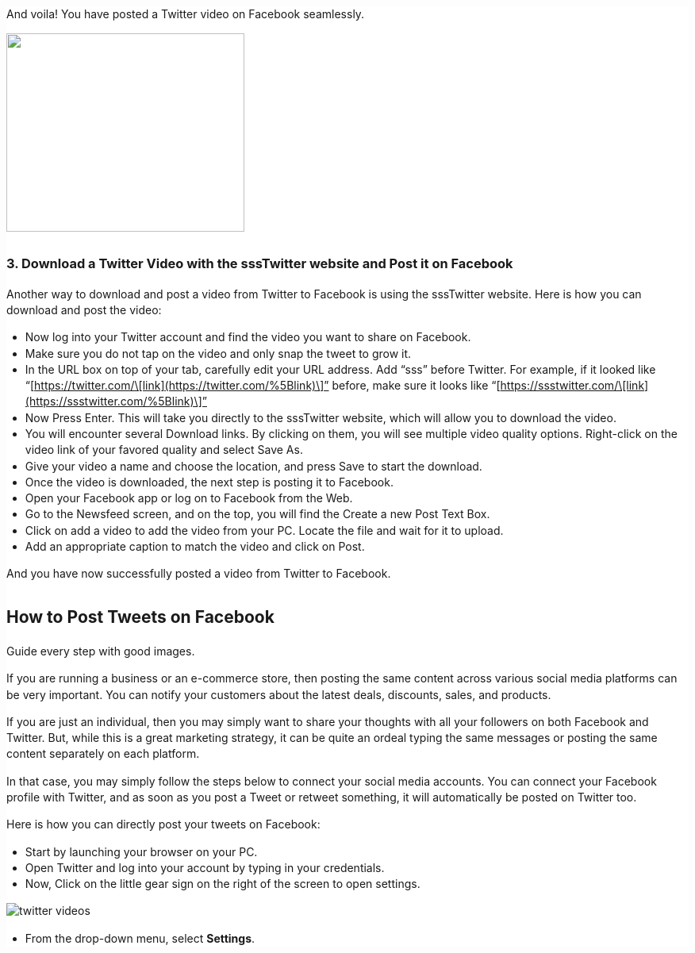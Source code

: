 And voila! You have posted a Twitter video on Facebook seamlessly.


<a href="https://modlily.sjv.io/c/5597632/2072819/17059" target="_top" id="2072819"><img src="//a.impactradius-go.com/display-ad/17059-2072819" border="0" alt="" width="300" height="250"/></a><img height="0" width="0" src="https://imp.pxf.io/i/5597632/2072819/17059" style="position:absolute;visibility:hidden;" border="0" />

### 3\. Download a Twitter Video with the sssTwitter website and Post it on Facebook

Another way to download and post a video from Twitter to Facebook is using the sssTwitter website. Here is how you can download and post the video:

* Now log into your Twitter account and find the video you want to share on Facebook.
* Make sure you do not tap on the video and only snap the tweet to grow it.
* In the URL box on top of your tab, carefully edit your URL address. Add “sss” before Twitter. For example, if it looked like “[https://twitter.com/\[link](https://twitter.com/%5Blink)\]” before, make sure it looks like “[https://ssstwitter.com/\[link](https://ssstwitter.com/%5Blink)\]”
* Now Press Enter. This will take you directly to the sssTwitter website, which will allow you to download the video.
* You will encounter several Download links. By clicking on them, you will see multiple video quality options. Right-click on the video link of your favored quality and select Save As.
* Give your video a name and choose the location, and press Save to start the download.
* Once the video is downloaded, the next step is posting it to Facebook.
* Open your Facebook app or log on to Facebook from the Web.
* Go to the Newsfeed screen, and on the top, you will find the Create a new Post Text Box.
* Click on add a video to add the video from your PC. Locate the file and wait for it to upload.
* Add an appropriate caption to match the video and click on Post.

And you have now successfully posted a video from Twitter to Facebook.

## How to Post Tweets on Facebook

Guide every step with good images.

If you are running a business or an e-commerce store, then posting the same content across various social media platforms can be very important. You can notify your customers about the latest deals, discounts, sales, and products.

If you are just an individual, then you may simply want to share your thoughts with all your followers on both Facebook and Twitter. But, while this is a great marketing strategy, it can be quite an ordeal typing the same messages or posting the same content separately on each platform.

In that case, you may simply follow the steps below to connect your social media accounts. You can connect your Facebook profile with Twitter, and as soon as you post a Tweet or retweet something, it will automatically be posted on Twitter too.

Here is how you can directly post your tweets on Facebook:

* Start by launching your browser on your PC.
* Open Twitter and log into your account by typing in your credentials.
* Now, Click on the little gear sign on the right of the screen to open settings.

![twitter videos](https://images.wondershare.com/filmora/article-images/2022/02/how-to-share-twitter-videos-on-facebook-1.png)

* From the drop-down menu, select **Settings**.
